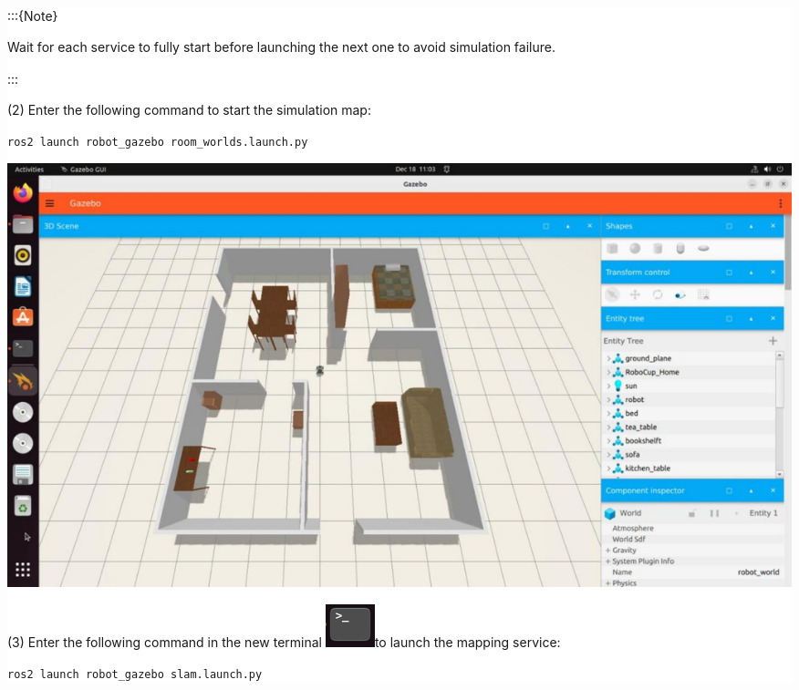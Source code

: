 :::{Note}

Wait for each service to fully start before launching the next one to avoid simulation failure.

:::

(2) Enter the following command to start the simulation map:

```
ros2 launch robot_gazebo room_worlds.launch.py
```

<img class="common_img" src="../_static/media/chapter_9/section_4/image16.png"  />

(3) Enter the following command in the new terminal <img  src="../_static/media/chapter_9/section_4/image3.png"  />to launch the mapping service:

```
ros2 launch robot_gazebo slam.launch.py
```
